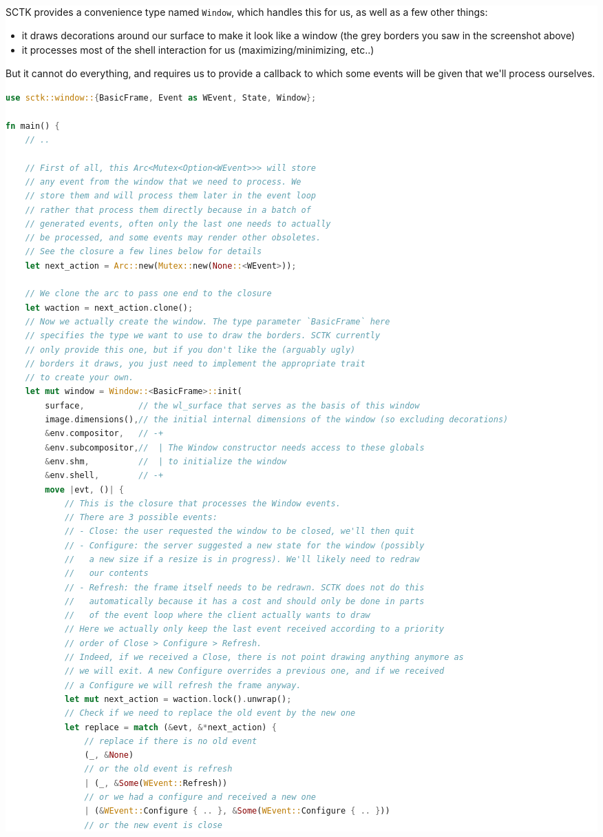 SCTK provides a convenience type named `Window`, which handles this for us, as well as
a few other things:

- it draws decorations around our surface to make it look like a window (the grey
  borders you saw in the screenshot above)
- it processes most of the shell interaction for us (maximizing/minimizing, etc..)

But it cannot do everything, and requires us to provide a callback to which some
events will be given that we'll process ourselves.

```rust
use sctk::window::{BasicFrame, Event as WEvent, State, Window};

fn main() {
    // ..

    // First of all, this Arc<Mutex<Option<WEvent>>> will store
    // any event from the window that we need to process. We
    // store them and will process them later in the event loop
    // rather that process them directly because in a batch of
    // generated events, often only the last one needs to actually
    // be processed, and some events may render other obsoletes.
    // See the closure a few lines below for details
    let next_action = Arc::new(Mutex::new(None::<WEvent>));

    // We clone the arc to pass one end to the closure
    let waction = next_action.clone();
    // Now we actually create the window. The type parameter `BasicFrame` here
    // specifies the type we want to use to draw the borders. SCTK currently
    // only provide this one, but if you don't like the (arguably ugly)
    // borders it draws, you just need to implement the appropriate trait
    // to create your own.
    let mut window = Window::<BasicFrame>::init(
        surface,           // the wl_surface that serves as the basis of this window
        image.dimensions(),// the initial internal dimensions of the window (so excluding decorations)
        &env.compositor,   // -+
        &env.subcompositor,//  | The Window constructor needs access to these globals
        &env.shm,          //  | to initialize the window
        &env.shell,        // -+
        move |evt, ()| {
            // This is the closure that processes the Window events.
            // There are 3 possible events:
            // - Close: the user requested the window to be closed, we'll then quit
            // - Configure: the server suggested a new state for the window (possibly
            //   a new size if a resize is in progress). We'll likely need to redraw
            //   our contents
            // - Refresh: the frame itself needs to be redrawn. SCTK does not do this
            //   automatically because it has a cost and should only be done in parts
            //   of the event loop where the client actually wants to draw
            // Here we actually only keep the last event received according to a priority
            // order of Close > Configure > Refresh.
            // Indeed, if we received a Close, there is not point drawing anything anymore as
            // we will exit. A new Configure overrides a previous one, and if we received
            // a Configure we will refresh the frame anyway.
            let mut next_action = waction.lock().unwrap();
            // Check if we need to replace the old event by the new one
            let replace = match (&evt, &*next_action) {
                // replace if there is no old event
                (_, &None)
                // or the old event is refresh
                | (_, &Some(WEvent::Refresh))
                // or we had a configure and received a new one
                | (&WEvent::Configure { .. }, &Some(WEvent::Configure { .. }))
                // or the new event is close
```